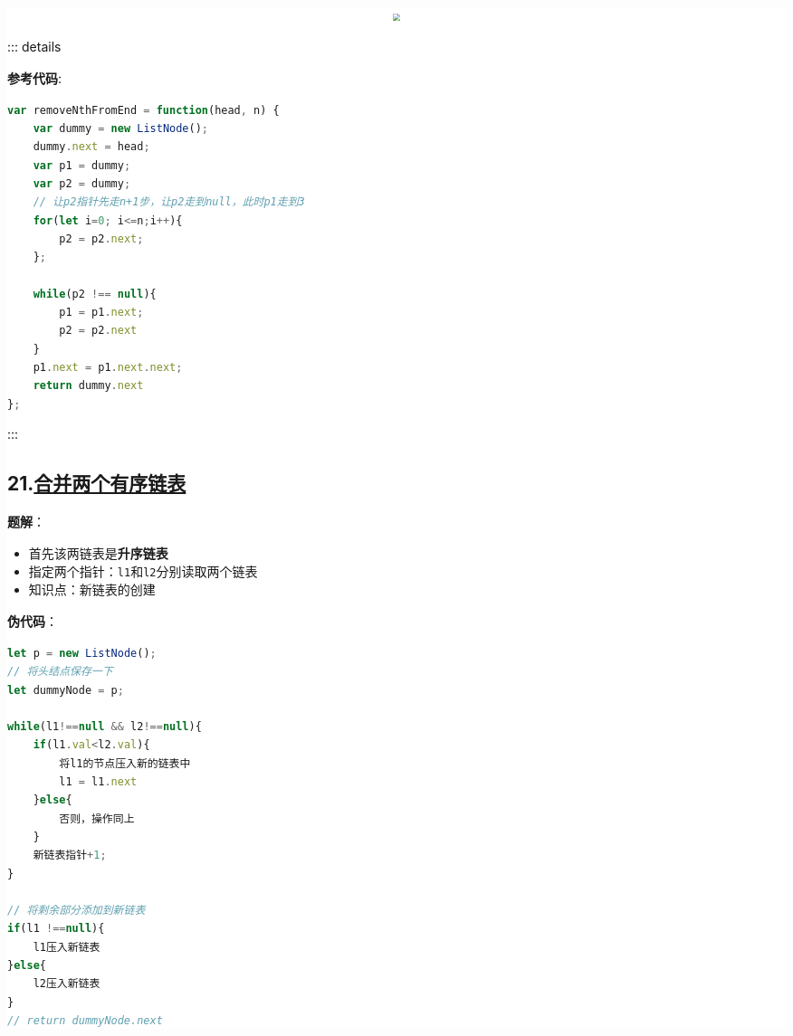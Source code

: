 <center><img src="https://wjs-tik.oss-cn-shanghai.aliyuncs.com/img/image-20210101222051100.png" style="zoom: 50%;" /></center>

::: details

**参考代码**:

```javascript
var removeNthFromEnd = function(head, n) {
    var dummy = new ListNode();
    dummy.next = head;
    var p1 = dummy;
    var p2 = dummy;
    // 让p2指针先走n+1步，让p2走到null，此时p1走到3
    for(let i=0; i<=n;i++){
        p2 = p2.next;
    };

    while(p2 !== null){
        p1 = p1.next;
        p2 = p2.next
    }
    p1.next = p1.next.next;
    return dummy.next
};
```

:::

## 21.[合并两个有序链表](https://leetcode-cn.com/problems/merge-two-sorted-lists/)

**题解**：

- 首先该两链表是**升序链表**
- 指定两个指针：`l1`和`l2`分别读取两个链表
- 知识点：新链表的创建

**伪代码**：

```javascript
let p = new ListNode();
// 将头结点保存一下
let dummyNode = p;

while(l1!==null && l2!==null){
    if(l1.val<l2.val){
       	将l1的节点压入新的链表中
        l1 = l1.next
    }else{
        否则，操作同上
    }
    新链表指针+1;
}

// 将剩余部分添加到新链表
if(l1 !==null){
    l1压入新链表
}else{
    l2压入新链表
}
// return dummyNode.next
```
